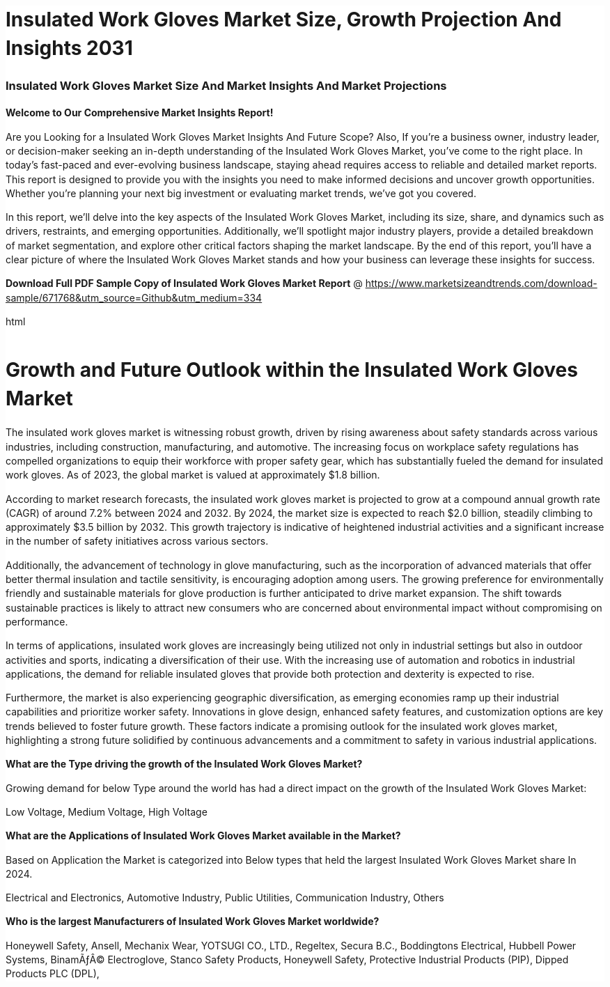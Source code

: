 <h1>Insulated Work Gloves Market Size, Growth Projection And Insights 2031</h1><div class="" data-test-id=""><h3><span class="">Insulated Work Gloves Market Size And Market Insights And Market Projections</span></h3></div><div class="" data-test-id=""><p><strong>Welcome to Our Comprehensive Market Insights Report!</strong></p><p>Are you Looking for a Insulated Work Gloves Market Insights And Future Scope? Also, If you&rsquo;re a business owner, industry leader, or decision-maker seeking an in-depth understanding of the Insulated Work Gloves Market, you&rsquo;ve come to the right place. In today&rsquo;s fast-paced and ever-evolving business landscape, staying ahead requires access to reliable and detailed market reports. This report is designed to provide you with the insights you need to make informed decisions and uncover growth opportunities. Whether you&rsquo;re planning your next big investment or evaluating market trends, we&rsquo;ve got you covered.</p><p>In this report, we&rsquo;ll delve into the key aspects of the Insulated Work Gloves Market, including its size, share, and dynamics such as drivers, restraints, and emerging opportunities. Additionally, we&rsquo;ll spotlight major industry players, provide a detailed breakdown of market segmentation, and explore other critical factors shaping the market landscape. By the end of this report, you&rsquo;ll have a clear picture of where the Insulated Work Gloves Market stands and how your business can leverage these insights for success.</p><p><strong>Download Full PDF Sample Copy of Insulated Work Gloves Market Report</strong> @ <a href="https://www.marketsizeandtrends.com/download-sample/671768&utm_source=Github&utm_medium=334" target="_blank">https://www.marketsizeandtrends.com/download-sample/671768&utm_source=Github&utm_medium=334</a></p></div><div class="" data-test-id=""><p><span class="">html<!DOCTYPE html><html lang="en"><head> <meta charset="UTF-8"> <meta name="viewport" content="width=device-width, initial-scale=1.0"> <title>Insulated Work Gloves Market Overview</title></head><body> <h1>Growth and Future Outlook within the Insulated Work Gloves Market</h1> <p>The insulated work gloves market is witnessing robust growth, driven by rising awareness about safety standards across various industries, including construction, manufacturing, and automotive. The increasing focus on workplace safety regulations has compelled organizations to equip their workforce with proper safety gear, which has substantially fueled the demand for insulated work gloves. As of 2023, the global market is valued at approximately $1.8 billion.</p> <p>According to market research forecasts, the insulated work gloves market is projected to grow at a compound annual growth rate (CAGR) of around 7.2% between 2024 and 2032. By 2024, the market size is expected to reach $2.0 billion, steadily climbing to approximately $3.5 billion by 2032. This growth trajectory is indicative of heightened industrial activities and a significant increase in the number of safety initiatives across various sectors.</p> <p>Additionally, the advancement of technology in glove manufacturing, such as the incorporation of advanced materials that offer better thermal insulation and tactile sensitivity, is encouraging adoption among users. The growing preference for environmentally friendly and sustainable materials for glove production is further anticipated to drive market expansion. The shift towards sustainable practices is likely to attract new consumers who are concerned about environmental impact without compromising on performance.</p> <p>In terms of applications, insulated work gloves are increasingly being utilized not only in industrial settings but also in outdoor activities and sports, indicating a diversification of their use. With the increasing use of automation and robotics in industrial applications, the demand for reliable insulated gloves that provide both protection and dexterity is expected to rise. <strong></strong></p> <p>Furthermore, the market is also experiencing geographic diversification, as emerging economies ramp up their industrial capabilities and prioritize worker safety. Innovations in glove design, enhanced safety features, and customization options are key trends believed to foster future growth. These factors indicate a promising outlook for the insulated work gloves market, highlighting a strong future solidified by continuous advancements and a commitment to safety in various industrial applications.</p></body></html></span></p><p><strong><span class="">What are the&nbsp;Type driving the growth of the Insulated Work Gloves Market?</span></strong></p></div><div class="" data-test-id=""><p><span class="">Growing demand for below Type around the world has had a direct impact on the growth of the Insulated Work Gloves Market:</span></p></div><div class="" data-test-id=""><p>Low Voltage, Medium Voltage, High Voltage</p><p><span class=""><strong>What are the&nbsp;Applications&nbsp;of Insulated Work Gloves Market available in the Market?</strong></span></p></div><div class="" data-test-id=""><p><span class="">Based on Application the Market is categorized into Below types that held the largest Insulated Work Gloves Market share In 2024.</span></p></div><div class="" data-test-id=""><p><span class="">Electrical and Electronics, Automotive Industry, Public Utilities, Communication Industry, Others</span></p><p><span class=""><strong>Who is the largest Manufacturers of Insulated Work Gloves Market worldwide?</strong></span></p></div><div class="" data-test-id=""><p><span class="">Honeywell Safety, Ansell, Mechanix Wear, YOTSUGI CO., LTD., Regeltex, Secura B.C., Boddingtons Electrical, Hubbell Power Systems, BinamÃƒÂ© Electroglove, Stanco Safety Products, Honeywell Safety, Protective Industrial Products (PIP), Dipped Products PLC (DPL),
